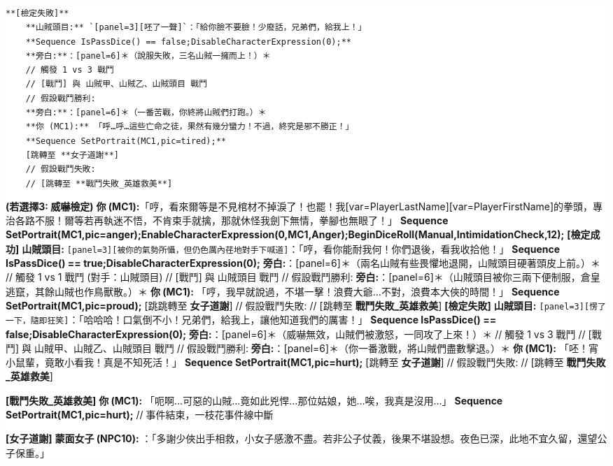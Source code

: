     **[檢定失敗]**
        **山賊頭目:** `[panel=3][呸了一聲]`：「給你臉不要臉！少廢話，兄弟們，給我上！」
        **Sequence IsPassDice() == false;DisableCharacterExpression(0);**
        **旁白:**：[panel=6]＊（說服失敗，三名山賊一擁而上！）＊
        // 觸發 1 vs 3 戰鬥
        // [戰鬥] 與 山賊甲、山賊乙、山賊頭目 戰鬥
        // 假設戰鬥勝利:
        **旁白:**：[panel=6]＊（一番苦戰，你終將山賊們打跑。）＊
        **你 (MC1):** 「呼…呼…這些亡命之徒，果然有幾分蠻力！不過，終究是邪不勝正！」
        **Sequence SetPortrait(MC1,pic=tired);**
        [跳轉至 **女子道謝**]
        // 假設戰鬥失敗:
        // [跳轉至 **戰鬥失敗_英雄救美**]

**(若選擇3: 威嚇檢定)**
    **你 (MC1):**「哼，看來爾等是不見棺材不掉淚了！也罷！我[var=PlayerLastName][var=PlayerFirstName]的拳頭，專治各路不服！爾等若再執迷不悟，不肯束手就擒，那就休怪我劍下無情，拳腳也無眼了！」
    **Sequence SetPortrait(MC1,pic=anger);EnableCharacterExpression(0,MC1,Anger);BeginDiceRoll(Manual,IntimidationCheck,12);**
    **[檢定成功]**
        **山賊頭目:** `[panel=3][被你的氣勢所懾，但仍色厲內荏地對手下喊道]`：「哼，看你能耐我何！你們退後，看我收拾他！」
        **Sequence IsPassDice() == true;DisableCharacterExpression(0);**
        **旁白:**：[panel=6]＊（兩名山賊有些畏懼地退開，山賊頭目硬著頭皮上前。）＊
        // 觸發 1 vs 1 戰鬥 (對手：山賊頭目)
        // [戰鬥] 與 山賊頭目 戰鬥
        // 假設戰鬥勝利:
        **旁白:**：[panel=6]＊（山賊頭目被你三兩下便制服，倉皇逃竄，其餘山賊也作鳥獸散。）＊
        **你 (MC1):** 「哼，我早就說過，不堪一擊！浪費大爺…不對，浪費本大俠的時間！」
        **Sequence SetPortrait(MC1,pic=proud);**
        [跳跳轉至 **女子道謝**]
        // 假設戰鬥失敗:
        // [跳轉至 **戰鬥失敗_英雄救美**]
    **[檢定失敗]**
        **山賊頭目:** `[panel=3][愣了一下，隨即狂笑]`：「哈哈哈！口氣倒不小！兄弟們，給我上，讓他知道我們的厲害！」
        **Sequence IsPassDice() == false;DisableCharacterExpression(0);**
        **旁白:**：[panel=6]＊（威嚇無效，山賊們被激怒，一同攻了上來！）＊
        // 觸發 1 vs 3 戰鬥
        // [戰鬥] 與 山賊甲、山賊乙、山賊頭目 戰鬥
        // 假設戰鬥勝利:
        **旁白:**：[panel=6]＊（你一番激戰，將山賊們盡數擊退。）＊
        **你 (MC1):** 「呸！宵小鼠輩，竟敢小看我！真是不知死活！」
        **Sequence SetPortrait(MC1,pic=hurt);**
        [跳轉至 **女子道謝**]
        // 假設戰鬥失敗:
        // [跳轉至 **戰鬥失敗_英雄救美**]

**[戰鬥失敗_英雄救美]**
**你 (MC1):** 「呃啊…可惡的山賊…竟如此兇悍…那位姑娘，她…唉，我真是沒用…」
**Sequence SetPortrait(MC1,pic=hurt);**
// 事件結束，一枝花事件線中斷

**[女子道謝]**
**蒙面女子 (NPC10):** ：「多謝少俠出手相救，小女子感激不盡。若非公子仗義，後果不堪設想。夜色已深，此地不宜久留，還望公子保重。」 
